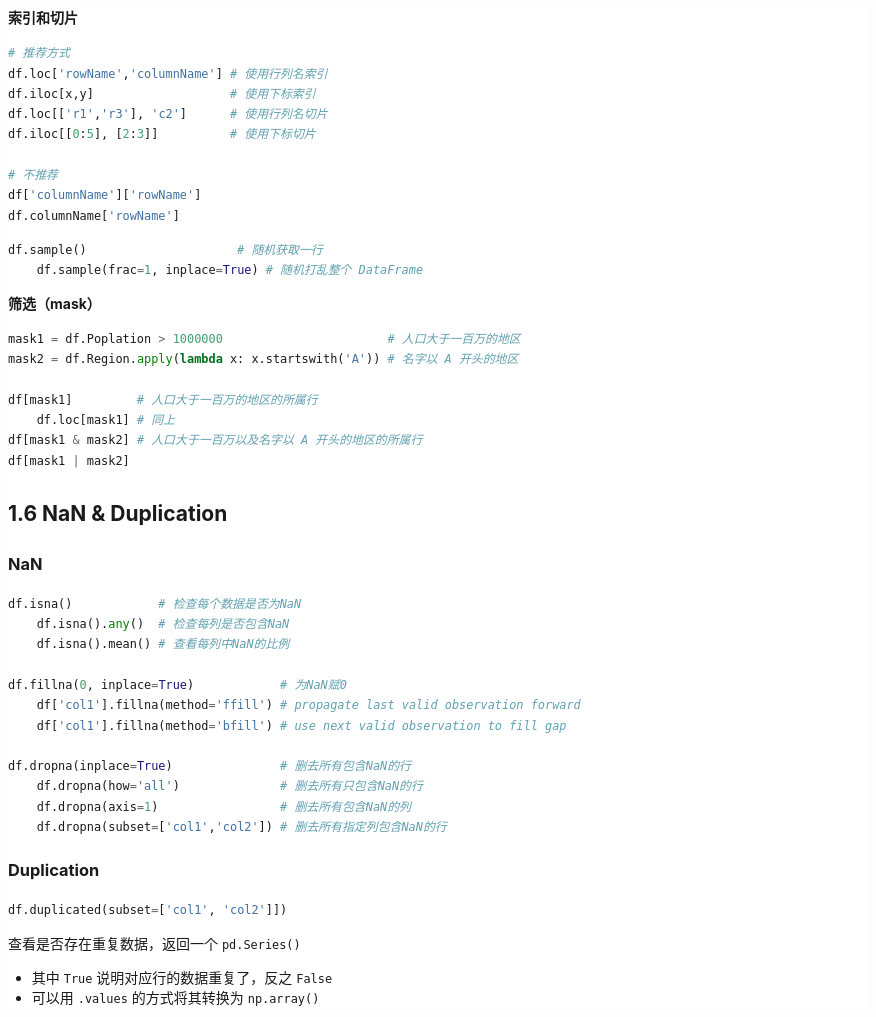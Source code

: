 **索引和切片**

```py
# 推荐方式
df.loc['rowName','columnName'] # 使用行列名索引
df.iloc[x,y]                   # 使用下标索引
df.loc[['r1','r3'], 'c2']      # 使用行列名切片
df.iloc[[0:5], [2:3]]          # 使用下标切片

# 不推荐
df['columnName']['rowName']
df.columnName['rowName']
```


```py
df.sample()                     # 随机获取一行
    df.sample(frac=1, inplace=True) # 随机打乱整个 DataFrame
```

**筛选（mask）**

```py
mask1 = df.Poplation > 1000000                       # 人口大于一百万的地区
mask2 = df.Region.apply(lambda x: x.startswith('A')) # 名字以 A 开头的地区

df[mask1]         # 人口大于一百万的地区的所属行
    df.loc[mask1] # 同上
df[mask1 & mask2] # 人口大于一百万以及名字以 A 开头的地区的所属行
df[mask1 | mask2]
```



## 1.6 NaN & Duplication
### NaN

```py
df.isna()            # 检查每个数据是否为NaN
    df.isna().any()  # 检查每列是否包含NaN
    df.isna().mean() # 查看每列中NaN的比例

df.fillna(0, inplace=True)            # 为NaN赋0
    df['col1'].fillna(method='ffill') # propagate last valid observation forward
    df['col1'].fillna(method='bfill') # use next valid observation to fill gap

df.dropna(inplace=True)               # 删去所有包含NaN的行
    df.dropna(how='all')              # 删去所有只包含NaN的行
    df.dropna(axis=1)                 # 删去所有包含NaN的列
    df.dropna(subset=['col1','col2']) # 删去所有指定列包含NaN的行
```

### Duplication

```py
df.duplicated(subset=['col1', 'col2']])
```
查看是否存在重复数据，返回一个 `pd.Series()`
- 其中 `True` 说明对应行的数据重复了，反之 `False`
- 可以用 `.values` 的方式将其转换为 `np.array()`
